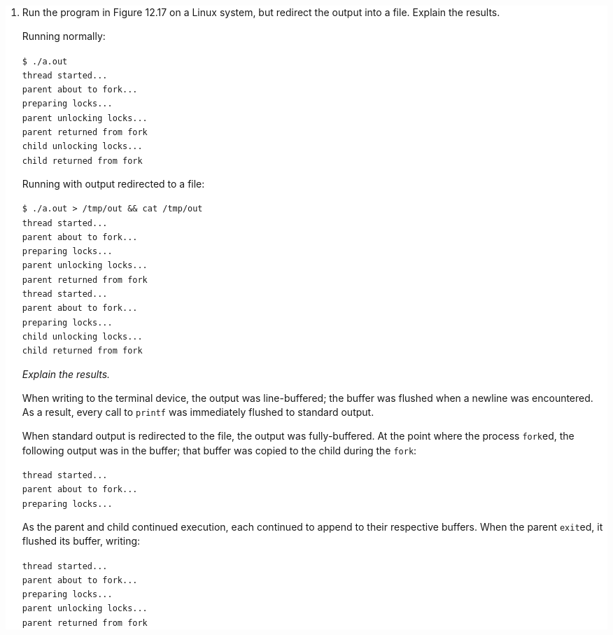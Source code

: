 1. Run the program in Figure 12.17 on a Linux system, but redirect the output
   into a file. Explain the results.

   Running normally:

   ```
   $ ./a.out
   thread started...
   parent about to fork...
   preparing locks...
   parent unlocking locks...
   parent returned from fork
   child unlocking locks...
   child returned from fork
   ```

   Running with output redirected to a file:

   ```
   $ ./a.out > /tmp/out && cat /tmp/out
   thread started...
   parent about to fork...
   preparing locks...
   parent unlocking locks...
   parent returned from fork
   thread started...
   parent about to fork...
   preparing locks...
   child unlocking locks...
   child returned from fork
   ```

   _Explain the results._

   When writing to the terminal device, the output was line-buffered; the
   buffer was flushed when a newline was encountered.  As a result, every
   call to `printf` was immediately flushed to standard output.

   When standard output is redirected to the file, the output was
   fully-buffered.  At the point where the process `fork`ed, the following
   output was in the buffer; that buffer was copied to the child during the
   `fork`:

   ```
   thread started...
   parent about to fork...
   preparing locks...
   ```

   As the parent and child continued execution, each continued to append to
   their respective buffers.  When the parent `exit`ed, it flushed its buffer,
   writing:

   ```
   thread started...
   parent about to fork...
   preparing locks...
   parent unlocking locks...
   parent returned from fork
   ```
   